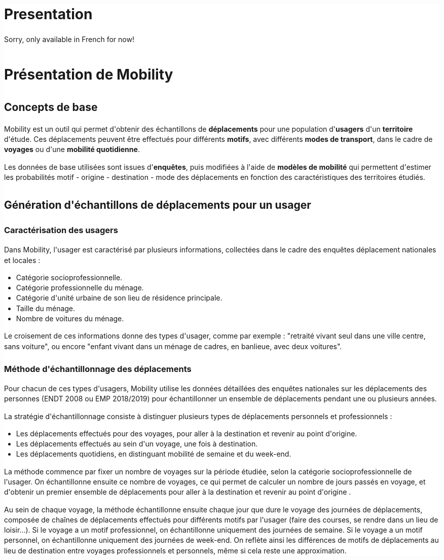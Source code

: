 # Presentation
Sorry, only available in French for now!

# Présentation de Mobility
## Concepts de base
Mobility est un outil qui permet d'obtenir des échantillons de **déplacements** pour une population d'**usagers** d'un **territoire** d'étude. Ces déplacements peuvent être effectués pour différents **motifs**, avec différents **modes de transport**, dans le cadre de **voyages** ou d'une **mobilité quotidienne**.

Les données de base utilisées sont issues d'**enquêtes**, puis modifiées à l'aide de **modèles de mobilité** qui permettent d'estimer les probabilités motif - origine - destination - mode des déplacements en fonction des caractéristiques des territoires étudiés.

## Génération d'échantillons de déplacements pour un usager
### Caractérisation des usagers
Dans Mobility, l'usager est caractérisé par plusieurs informations, collectées dans le cadre des enquêtes déplacement nationales et locales :
- Catégorie socioprofessionnelle.
- Catégorie professionnelle du ménage.
- Catégorie d'unité urbaine de son lieu de résidence principale.
- Taille du ménage.
- Nombre de voitures du ménage.

Le croisement de ces informations donne des types d'usager, comme par exemple : "retraité vivant seul dans une ville centre, sans voiture", ou encore "enfant vivant dans un ménage de cadres, en banlieue, avec deux voitures".

### Méthode d'échantillonnage des déplacements
Pour chacun de ces types d'usagers, Mobility utilise les données détaillées des enquêtes nationales sur les déplacements des personnes (ENDT 2008 ou EMP 2018/2019) pour échantillonner un ensemble de déplacements pendant une ou plusieurs années.

La stratégie d'échantillonnage consiste à distinguer plusieurs types de déplacements personnels et professionnels :
- Les déplacements effectués pour des voyages, pour aller à la destination et revenir au point d'origine.
- Les déplacements effectués au sein d'un voyage, une fois à destination.
- Les déplacements quotidiens, en distinguant mobilité de semaine et du week-end.

La méthode commence par fixer un nombre de voyages sur la période étudiée, selon la catégorie socioprofessionnelle de l'usager. On échantillonne ensuite ce nombre de voyages, ce qui permet de calculer un nombre de jours passés en voyage, et d'obtenir un premier ensemble de déplacements pour aller à la destination et revenir au point d'origine .

Au sein de chaque voyage, la méthode échantillonne ensuite chaque jour que dure le voyage des journées de déplacements, composée de chaînes de déplacements effectués pour différents motifs par l'usager (faire des courses, se rendre dans un lieu de loisir...). Si le voyage a un motif professionnel, on échantillonne uniquement des journées de semaine. Si le voyage a un motif personnel, on échantillonne uniquement des journées de week-end. On reflète ainsi les différences de motifs de déplacements au lieu de destination entre voyages professionnels et personnels, même si cela reste une approximation.
